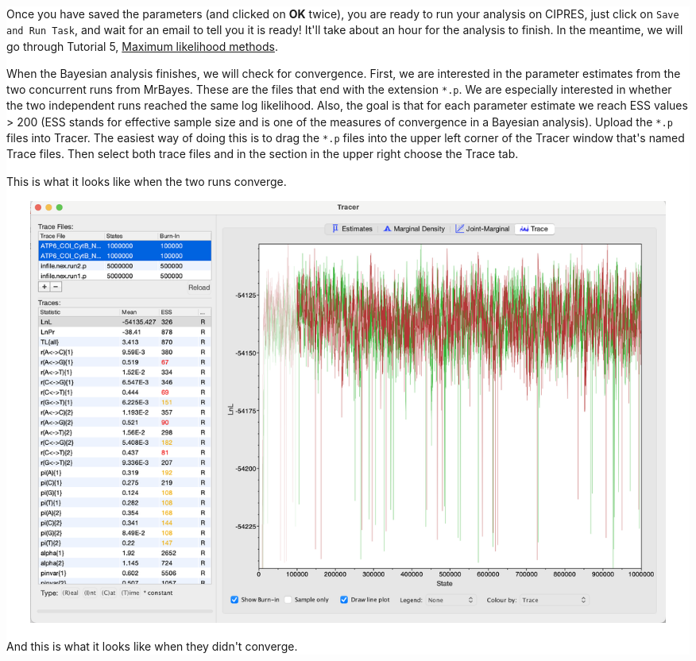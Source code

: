 Once you have saved the parameters (and clicked on **OK** twice), you are ready to run your analysis on CIPRES, just click on `Save and Run Task`, and wait for an email to tell you it is ready! It'll take about an hour for the analysis to finish. In the meantime, we will go through Tutorial 5, [Maximum likelihood methods](./EB2_2023_private/Tutorials/4.MaximumLikelihood/).

When the Bayesian analysis finishes, we will check for convergence. First, we are interested in the parameter estimates from the two concurrent runs from MrBayes. These are the files that end with the extension `*.p`. We are especially interested in whether the two independent runs reached the same log likelihood. Also, the goal is that for each parameter estimate we reach ESS values > 200 (ESS stands for effective sample size and is one of the measures of convergence in a Bayesian analysis). Upload the `*.p` files into Tracer. The easiest way of doing this is to drag the `*.p` files into the upper left corner of the Tracer window that's named Trace files. Then select both trace files and in the section in the upper right choose the Trace tab.

This is what it looks like when the two runs converge.

<p align="center"><img src="./MrB_converged.png" alt="MrB_converged" width="800"></p>

And this is what it looks like when they didn't converge.
